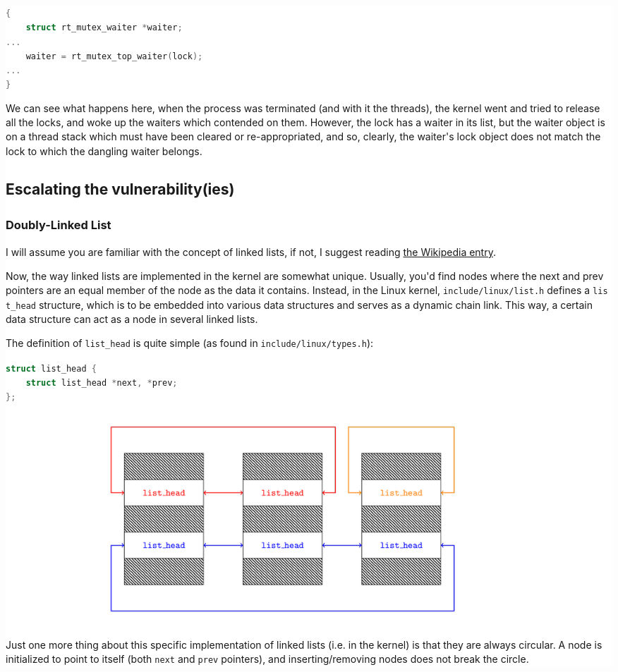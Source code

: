 ```c
{
    struct rt_mutex_waiter *waiter;
...
    waiter = rt_mutex_top_waiter(lock);
...
}
```

We can see what happens here, when the process was terminated (and with it the threads), the kernel went and tried to release all the locks, and woke up the waiters which contended on them. However, the lock has a waiter in its list, but the waiter object is on a thread stack which must have been cleared or re-appropriated, and so, clearly, the waiter's lock object does not match the lock to which the dangling waiter belongs.

## Escalating the vulnerability(ies)

### Doubly-Linked List

I will assume you are familiar with the concept of linked lists, if not, I suggest reading [the Wikipedia entry](https://en.wikipedia.org/wiki/Linked_list).

Now, the way linked lists are implemented in the kernel are somewhat unique. Usually, you'd find nodes where the next and prev pointers are an equal member of the node as the data it contains. Instead, in the Linux kernel, `include/linux/list.h` defines a `list_head` structure, which is to be embedded into various data structures and serves as a dynamic chain link. This way, a certain data structure can act as a node in several linked lists.

The definition of `list_head` is quite simple (as found in `include/linux/types.h`):
```c
struct list_head {
    struct list_head *next, *prev;
};
```

![double linked list](/assets/double-linked-list.png)

Just one more thing about this specific implementation of linked lists (i.e. in the kernel) is that they are always circular. A node is initialized to point to itself (both `next` and `prev` pointers), and inserting/removing nodes does not break the circle.
